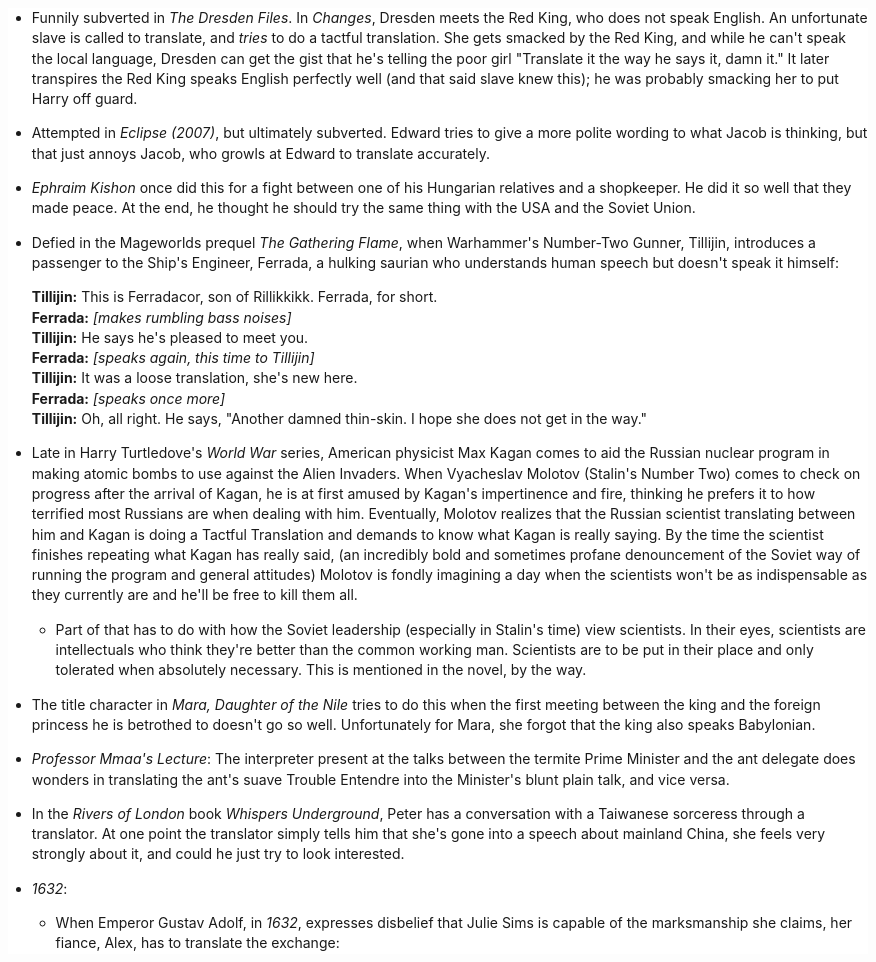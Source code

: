 -   Funnily subverted in _The Dresden Files_. In _Changes_, Dresden meets the Red King, who does not speak English. An unfortunate slave is called to translate, and _tries_ to do a tactful translation. She gets smacked by the Red King, and while he can't speak the local language, Dresden can get the gist that he's telling the poor girl "Translate it the way he says it, damn it." It later transpires the Red King speaks English perfectly well (and that said slave knew this); he was probably smacking her to put Harry off guard.
-   Attempted in _Eclipse (2007)_, but ultimately subverted. Edward tries to give a more polite wording to what Jacob is thinking, but that just annoys Jacob, who growls at Edward to translate accurately.
-   _Ephraim Kishon_ once did this for a fight between one of his Hungarian relatives and a shopkeeper. He did it so well that they made peace. At the end, he thought he should try the same thing with the USA and the Soviet Union.
-   Defied in the Mageworlds prequel _The Gathering Flame_, when Warhammer's Number-Two Gunner, Tillijin, introduces a passenger to the Ship's Engineer, Ferrada, a hulking saurian who understands human speech but doesn't speak it himself:
    
    **Tillijin:** This is Ferradacor, son of Rillikkikk. Ferrada, for short.  
    **Ferrada:** _\[makes rumbling bass noises\]_  
    **Tillijin:** He says he's pleased to meet you.  
    **Ferrada:** _\[speaks again, this time to Tillijin\]_  
    **Tillijin:** It was a loose translation, she's new here.  
    **Ferrada:** _\[speaks once more\]_  
    **Tillijin:** Oh, all right. He says, "Another damned thin-skin. I hope she does not get in the way."
    
-   Late in Harry Turtledove's _World War_ series, American physicist Max Kagan comes to aid the Russian nuclear program in making atomic bombs to use against the Alien Invaders. When Vyacheslav Molotov (Stalin's Number Two) comes to check on progress after the arrival of Kagan, he is at first amused by Kagan's impertinence and fire, thinking he prefers it to how terrified most Russians are when dealing with him. Eventually, Molotov realizes that the Russian scientist translating between him and Kagan is doing a Tactful Translation and demands to know what Kagan is really saying. By the time the scientist finishes repeating what Kagan has really said, (an incredibly bold and sometimes profane denouncement of the Soviet way of running the program and general attitudes) Molotov is fondly imagining a day when the scientists won't be as indispensable as they currently are and he'll be free to kill them all.
    -   Part of that has to do with how the Soviet leadership (especially in Stalin's time) view scientists. In their eyes, scientists are intellectuals who think they're better than the common working man. Scientists are to be put in their place and only tolerated when absolutely necessary. This is mentioned in the novel, by the way.
-   The title character in _Mara, Daughter of the Nile_ tries to do this when the first meeting between the king and the foreign princess he is betrothed to doesn't go so well. Unfortunately for Mara, she forgot that the king also speaks Babylonian.
-   _Professor Mmaa's Lecture_: The interpreter present at the talks between the termite Prime Minister and the ant delegate does wonders in translating the ant's suave Trouble Entendre into the Minister's blunt plain talk, and vice versa.
-   In the _Rivers of London_ book _Whispers Underground_, Peter has a conversation with a Taiwanese sorceress through a translator. At one point the translator simply tells him that she's gone into a speech about mainland China, she feels very strongly about it, and could he just try to look interested.
-   _1632_:
    -   When Emperor Gustav Adolf, in _1632_, expresses disbelief that Julie Sims is capable of the marksmanship she claims, her fiance, Alex, has to translate the exchange:
        